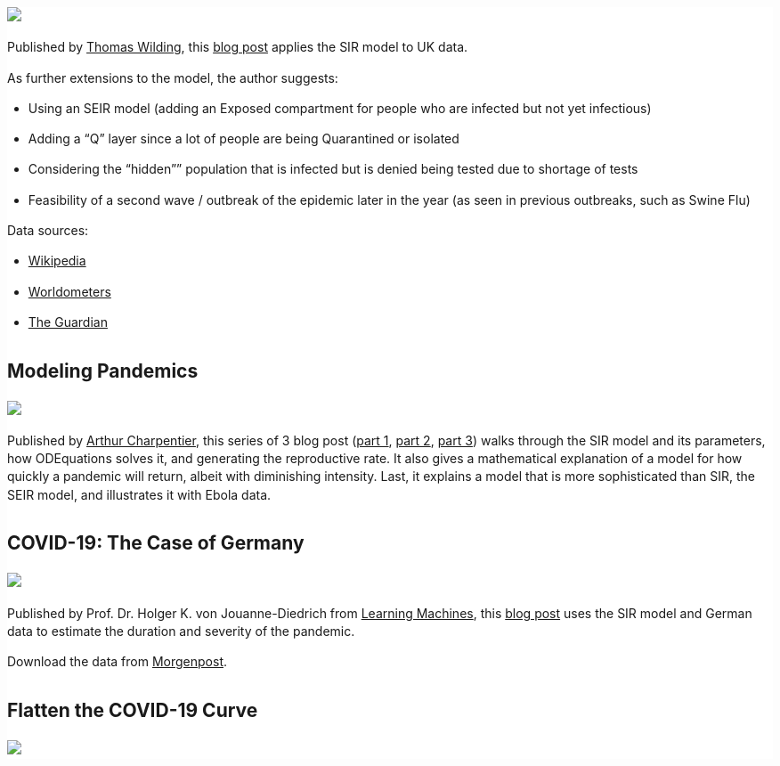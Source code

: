 ![](https://cdn-images-1.medium.com/max/2548/0*kqQEscqz6eyybeVd.png)

Published by [Thomas Wilding](https://tjwilding.wordpress.com/), this [blog post](https://tjwilding.wordpress.com/2020/03/20/epidemic-modelling-of-covid-19-in-the-uk-using-an-sir-model/) applies the SIR model to UK data.

As further extensions to the model, the author suggests:

* Using an SEIR model (adding an Exposed compartment for people who are infected but not yet infectious)

* Adding a “Q” layer since a lot of people are being Quarantined or isolated

* Considering the “hidden”” population that is infected but is denied being tested due to shortage of tests

* Feasibility of a second wave / outbreak of the epidemic later in the year (as seen in previous outbreaks, such as Swine Flu)

Data sources:

* [Wikipedia](https://en.wikipedia.org/wiki/2020_coronavirus_pandemic_in_the_United_Kingdom)

* [Worldometers](https://www.worldometers.info/coronavirus/country/uk/)

* [The Guardian](https://www.theguardian.com/world/2020/mar/23/coronavirus-uk-how-many-confirmed-cases-are-in-your-area)

## Modeling Pandemics

![](https://cdn-images-1.medium.com/max/2000/0*YW7kkpHF_p1ZLm2n.png)

Published by [Arthur Charpentier](https://freakonometrics.hypotheses.org/author/freakonometrics), this series of 3 blog post ([part 1](https://freakonometrics.hypotheses.org/60482), [part 2](https://freakonometrics.hypotheses.org/60543), [part 3](https://freakonometrics.hypotheses.org/60514)) walks through the SIR model and its parameters, how ODEquations solves it, and generating the reproductive rate. It also gives a mathematical explanation of a model for how quickly a pandemic will return, albeit with diminishing intensity. Last, it explains a model that is more sophisticated than SIR, the SEIR model, and illustrates it with Ebola data.

## COVID-19: The Case of Germany

![](https://cdn-images-1.medium.com/max/2208/0*SSA4ggUZ24-ClBfO.png)

Published by Prof. Dr. Holger K. von Jouanne-Diedrich from [Learning Machines](https://blog.ephorie.de/), this [blog post](https://blog.ephorie.de/covid-19-the-case-of-germany) uses the SIR model and German data to estimate the duration and severity of the pandemic.

Download the data from [Morgenpost](https://interaktiv.morgenpost.de/corona-virus-karte-infektionen-deutschland-weltweit/data/Coronavirus.history.v2.csv).

## Flatten the COVID-19 Curve

![](https://cdn-images-1.medium.com/max/3008/0*tviBDi-z8-NNBmjf.png)
